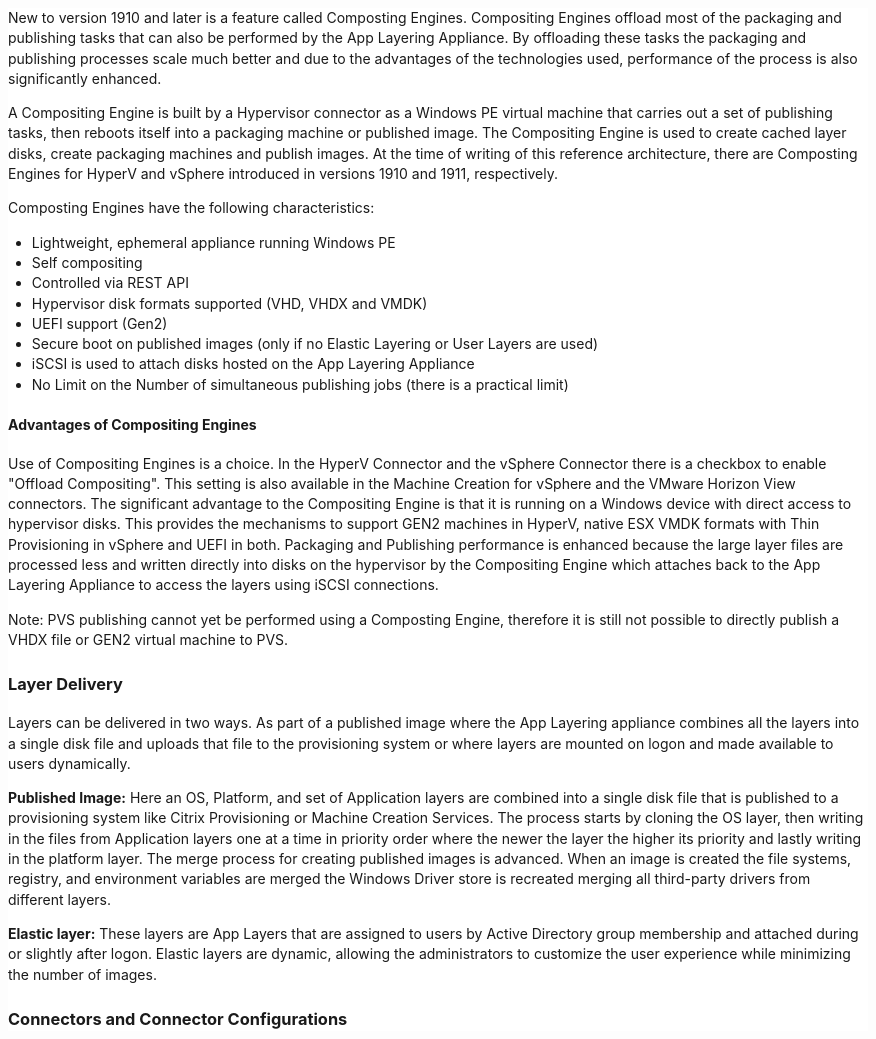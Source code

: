 New to version 1910 and later is a feature called Composting Engines. Compositing Engines offload most of the packaging and publishing tasks that can also be performed by the App Layering Appliance. By offloading these tasks the packaging and publishing processes scale much better and due to the advantages of the technologies used, performance of the process is also significantly enhanced.

A Compositing Engine is built by a Hypervisor connector as a Windows PE virtual machine that carries out a set of publishing tasks, then reboots itself into a packaging machine or published image. The Compositing Engine is used to create cached layer disks, create packaging machines and publish images. At the time of writing of this reference architecture, there are Composting Engines for HyperV and vSphere introduced in versions 1910 and 1911, respectively.

Composting Engines have the following characteristics:

*  Lightweight, ephemeral appliance running Windows PE
*  Self compositing
*  Controlled via REST API
*  Hypervisor disk formats supported (VHD, VHDX and VMDK)
*  UEFI support (Gen2)
*  Secure boot on published images (only if no Elastic Layering or User Layers are used)
*  iSCSI is used to attach disks hosted on the App Layering Appliance
*  No Limit on the Number of simultaneous publishing jobs (there is a practical limit)

#### Advantages of Compositing Engines

Use of Compositing Engines is a choice. In the HyperV Connector and the vSphere Connector there is a checkbox to enable "Offload Compositing". This setting is also available in the Machine Creation for vSphere and the VMware Horizon View connectors. The significant advantage to the Compositing Engine is that it is running on a Windows device with direct access to hypervisor disks. This provides the mechanisms to support GEN2 machines in HyperV, native ESX VMDK formats with Thin Provisioning in vSphere and UEFI in both. Packaging and Publishing performance is enhanced because the large layer files are processed less and written directly into disks on the hypervisor by the Compositing Engine which attaches back to the App Layering Appliance to access the layers using iSCSI connections.

Note: PVS publishing cannot yet be performed using a Composting Engine, therefore it is still not possible to directly publish a VHDX file or GEN2 virtual machine to PVS.

### Layer Delivery

Layers can be delivered in two ways. As part of a published image where the App Layering appliance combines all the layers into a single disk file and uploads that file to the provisioning system or where layers are mounted on logon and made available to users dynamically.

**Published Image:** Here an OS, Platform, and set of Application layers are combined into a single disk file that is published to a provisioning system like Citrix Provisioning or Machine Creation Services. The process starts by cloning the OS layer, then writing in the files from Application layers one at a time in priority order where the newer the layer the higher its priority and lastly writing in the platform layer. The merge process for creating published images is advanced. When an image is created the file systems, registry, and environment variables are merged the Windows Driver store is recreated merging all third-party drivers from different layers.

**Elastic layer:** These layers are App Layers that are assigned to users by Active Directory group membership and attached during or slightly after logon. Elastic layers are dynamic, allowing the administrators to customize the user experience while minimizing the number of images.

### Connectors and Connector Configurations
